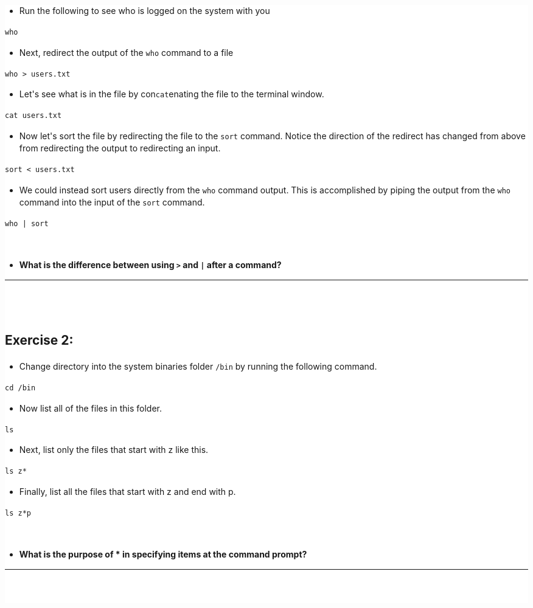 - Run the following to see who is logged on the system with you
```Shell
who
``` 
- Next, redirect the output of the `who` command to a file
```Shell
who > users.txt
```
- Let's see what is in the file by con`cat`enating the file to the terminal window.
```Shell
cat users.txt
```
- Now let's sort the file by redirecting the file to the `sort` command. Notice the direction of the redirect has changed from above from redirecting the output to redirecting an input.
```Shell
sort < users.txt
```
- We could instead sort users directly from the `who` command output.  This is accomplished by piping the output from the `who` command into the input of the `sort` command.
```Shell
who | sort
```
<br />

- **What is the difference between using `>` and `|` after a command?** 


___

<br />
<br />


## Exercise 2: <a class="anchor" id="exercise_2"></a>
- Change directory into the system binaries folder `/bin` by running the following command.
```Shell
cd /bin
```
- Now list all of the files in this folder.
```Shell
ls
```
- Next, list only the files that start with z like this.
```Shell
ls z*
```
- Finally, list all the files that start with z and end with p.
```Shell
ls z*p
```

<br />

- **What is the purpose of * in specifying items at the command prompt?**

___

<br />
<br />
